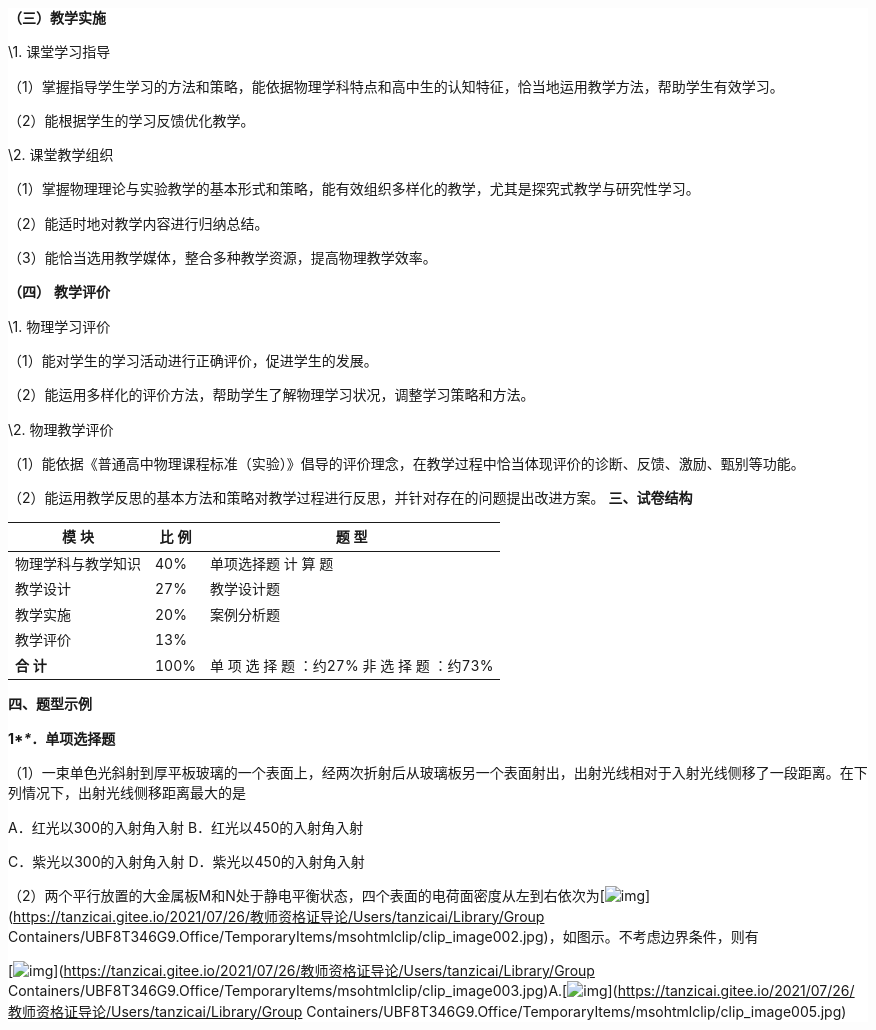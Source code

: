 **（三）教学实施**

\1. 课堂学习指导

（1）掌握指导学生学习的方法和策略，能依据物理学科特点和高中生的认知特征，恰当地运用教学方法，帮助学生有效学习。

（2）能根据学生的学习反馈优化教学。

\2. 课堂教学组织

（1）掌握物理理论与实验教学的基本形式和策略，能有效组织多样化的教学，尤其是探究式教学与研究性学习。

（2）能适时地对教学内容进行归纳总结。

（3）能恰当选用教学媒体，整合多种教学资源，提高物理教学效率。

**（四）** **教学评价**

\1. 物理学习评价

（1）能对学生的学习活动进行正确评价，促进学生的发展。

（2）能运用多样化的评价方法，帮助学生了解物理学习状况，调整学习策略和方法。

\2. 物理教学评价

（1）能依据《普通高中物理课程标准（实验）》倡导的评价理念，在教学过程中恰当体现评价的诊断、反馈、激励、甄别等功能。

（2）能运用教学反思的基本方法和策略对教学过程进行反思，并针对存在的问题提出改进方案。 **三、试卷结构**

| **模** **块**      | **比** **例** | **题** **型**                              |
| ------------------ | ------------- | ------------------------------------------ |
| 物理学科与教学知识 | 40%           | 单项选择题 计 算 题                        |
| 教学设计           | 27%           | 教学设计题                                 |
| 教学实施           | 20%           | 案例分析题                                 |
| 教学评价           | 13%           |                                            |
| **合 计**          | 100%          | 单 项 选 择 题 ：约27% 非 选 择 题 ：约73% |

**四、题型示例**

**1\**\**．单项选择题**

（1）一束单色光斜射到厚平板玻璃的一个表面上，经两次折射后从玻璃板另一个表面射出，出射光线相对于入射光线侧移了一段距离。在下列情况下，出射光线侧移距离最大的是

A．红光以300的入射角入射 B．红光以450的入射角入射

C．紫光以300的入射角入射 D．紫光以450的入射角入射

（2）两个平行放置的大金属板M和N处于静电平衡状态，四个表面的电荷面密度从左到右依次为[![img](https://tanzicai.gitee.io/2021/07/26/%E6%95%99%E5%B8%88%E8%B5%84%E6%A0%BC%E8%AF%81%E5%AF%BC%E8%AE%BA/Users/tanzicai/Library/Group%20Containers/UBF8T346G9.Office/TemporaryItems/msohtmlclip/clip_image002.jpg)](https://tanzicai.gitee.io/2021/07/26/教师资格证导论/Users/tanzicai/Library/Group Containers/UBF8T346G9.Office/TemporaryItems/msohtmlclip/clip_image002.jpg)，如图示。不考虑边界条件，则有

[![img](https://tanzicai.gitee.io/2021/07/26/%E6%95%99%E5%B8%88%E8%B5%84%E6%A0%BC%E8%AF%81%E5%AF%BC%E8%AE%BA/Users/tanzicai/Library/Group%20Containers/UBF8T346G9.Office/TemporaryItems/msohtmlclip/clip_image003.jpg)](https://tanzicai.gitee.io/2021/07/26/教师资格证导论/Users/tanzicai/Library/Group Containers/UBF8T346G9.Office/TemporaryItems/msohtmlclip/clip_image003.jpg)A.[![img](https://tanzicai.gitee.io/2021/07/26/%E6%95%99%E5%B8%88%E8%B5%84%E6%A0%BC%E8%AF%81%E5%AF%BC%E8%AE%BA/Users/tanzicai/Library/Group%20Containers/UBF8T346G9.Office/TemporaryItems/msohtmlclip/clip_image005.jpg)](https://tanzicai.gitee.io/2021/07/26/教师资格证导论/Users/tanzicai/Library/Group Containers/UBF8T346G9.Office/TemporaryItems/msohtmlclip/clip_image005.jpg)
